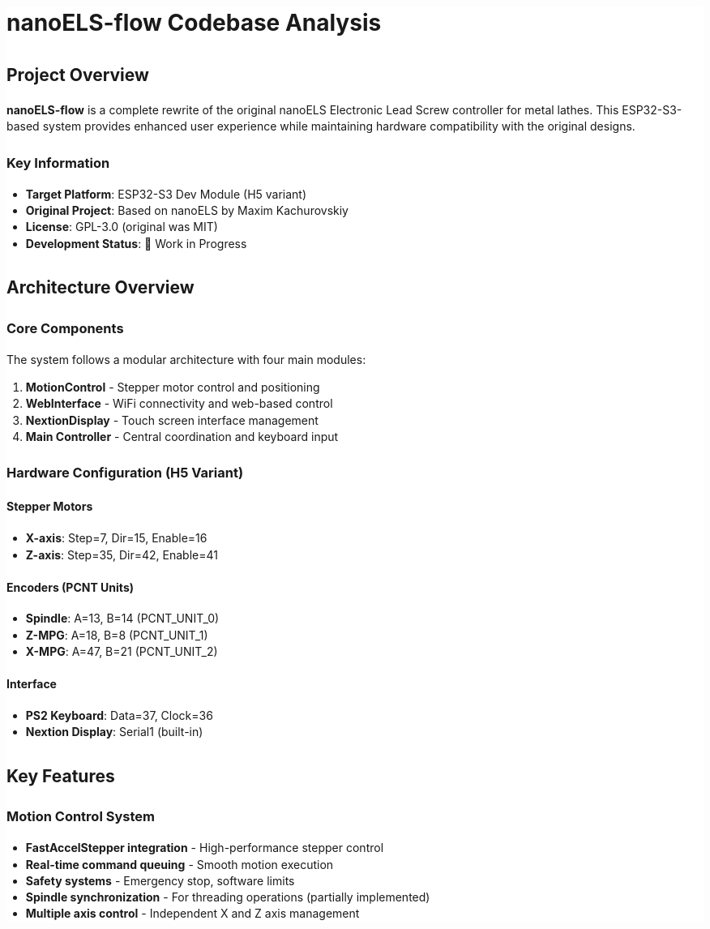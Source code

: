 # nanoELS-flow Codebase Analysis

## Project Overview

**nanoELS-flow** is a complete rewrite of the original nanoELS Electronic Lead Screw controller for metal lathes. This ESP32-S3-based system provides enhanced user experience while maintaining hardware compatibility with the original designs.

### Key Information
- **Target Platform**: ESP32-S3 Dev Module (H5 variant)
- **Original Project**: Based on nanoELS by Maxim Kachurovskiy
- **License**: GPL-3.0 (original was MIT)
- **Development Status**: 🚧 Work in Progress

## Architecture Overview

### Core Components

The system follows a modular architecture with four main modules:

1. **MotionControl** - Stepper motor control and positioning
2. **WebInterface** - WiFi connectivity and web-based control
3. **NextionDisplay** - Touch screen interface management
4. **Main Controller** - Central coordination and keyboard input

### Hardware Configuration (H5 Variant)

#### Stepper Motors
- **X-axis**: Step=7, Dir=15, Enable=16
- **Z-axis**: Step=35, Dir=42, Enable=41

#### Encoders (PCNT Units)
- **Spindle**: A=13, B=14 (PCNT_UNIT_0)
- **Z-MPG**: A=18, B=8 (PCNT_UNIT_1)
- **X-MPG**: A=47, B=21 (PCNT_UNIT_2)

#### Interface
- **PS2 Keyboard**: Data=37, Clock=36
- **Nextion Display**: Serial1 (built-in)

## Key Features

### Motion Control System
- **FastAccelStepper integration** - High-performance stepper control
- **Real-time command queuing** - Smooth motion execution
- **Safety systems** - Emergency stop, software limits
- **Spindle synchronization** - For threading operations (partially implemented)
- **Multiple axis control** - Independent X and Z axis management
